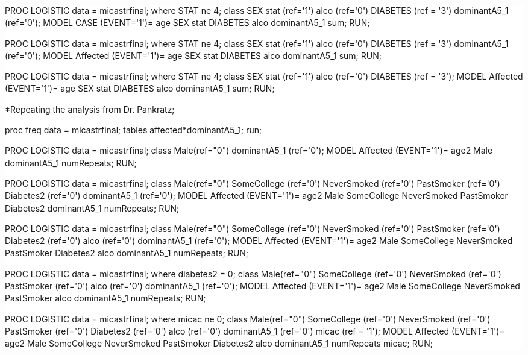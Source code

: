 PROC LOGISTIC data = micastrfinal;
where STAT ne 4;
class SEX stat (ref='1') alco (ref='0') DIABETES (ref = '3') dominantA5_1 (ref='0');
MODEL CASE (EVENT='1')= age SEX stat DIABETES alco dominantA5_1 sum;
RUN;

PROC LOGISTIC data = micastrfinal;
where STAT ne 4;
class SEX stat (ref='1') alco (ref='0') DIABETES (ref = '3') dominantA5_1 (ref='0');
MODEL Affected (EVENT='1')= age SEX stat DIABETES alco dominantA5_1 sum;
RUN;

PROC LOGISTIC data = micastrfinal;
where STAT ne 4;
class SEX stat (ref='1') alco (ref='0') DIABETES (ref = '3');
MODEL Affected (EVENT='1')= age SEX stat DIABETES alco dominantA5_1 sum;
RUN;

*Repeating the analysis from Dr. Pankratz;

proc freq data = micastrfinal;
tables affected*dominantA5_1;
run;

PROC LOGISTIC data = micastrfinal;
class Male(ref="0") dominantA5_1 (ref='0');
MODEL Affected (EVENT='1')= age2 Male dominantA5_1 numRepeats;
RUN;

PROC LOGISTIC data = micastrfinal;
class Male(ref="0") SomeCollege (ref='0') NeverSmoked (ref='0') PastSmoker (ref='0') Diabetes2 (ref='0') dominantA5_1 (ref='0');
MODEL Affected (EVENT='1')= age2 Male SomeCollege NeverSmoked PastSmoker Diabetes2 dominantA5_1 numRepeats;
RUN;

PROC LOGISTIC data = micastrfinal;
class Male(ref="0") SomeCollege (ref='0') NeverSmoked (ref='0') PastSmoker (ref='0') Diabetes2 (ref='0') alco (ref='0') dominantA5_1 (ref='0');
MODEL Affected (EVENT='1')= age2 Male SomeCollege NeverSmoked PastSmoker Diabetes2 alco dominantA5_1 numRepeats;
RUN;

PROC LOGISTIC data = micastrfinal;
where diabetes2 = 0;
class Male(ref="0") SomeCollege (ref='0') NeverSmoked (ref='0') PastSmoker (ref='0') alco (ref='0') dominantA5_1 (ref='0');
MODEL Affected (EVENT='1')= age2 Male SomeCollege NeverSmoked PastSmoker alco dominantA5_1 numRepeats;
RUN;

PROC LOGISTIC data = micastrfinal;
where micac ne 0;
class Male(ref="0") SomeCollege (ref='0') NeverSmoked (ref='0') PastSmoker (ref='0') Diabetes2 (ref='0') alco (ref='0') dominantA5_1 (ref='0') micac (ref = '1');
MODEL Affected (EVENT='1')= age2 Male SomeCollege NeverSmoked PastSmoker Diabetes2 alco dominantA5_1 numRepeats micac;
RUN;
